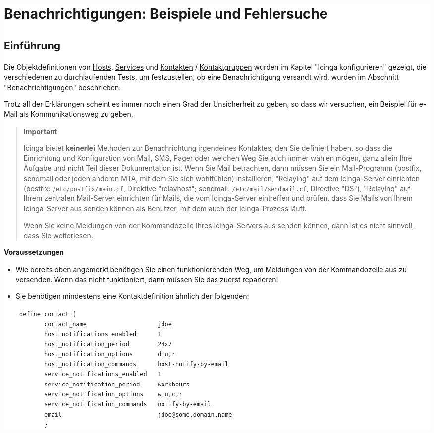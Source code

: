 Benachrichtigungen: Beispiele und Fehlersuche
=============================================

Einführung
----------

Die Objektdefinitionen von [Hosts](#objectdefinitions-host),
[Services](#objectdefinitions-service) und
[Kontakten](#objectdefinitions-contact) /
[Kontaktgruppen](#objectdefinitions-contactgroup) wurden im Kapitel
"Icinga konfigurieren" gezeigt, die verschiedenen zu durchlaufenden
Tests, um festzustellen, ob eine Benachrichtigung versandt wird, wurden
im Abschnitt "[Benachrichtigungen](#notifications)" beschrieben.

Trotz all der Erklärungen scheint es immer noch einen Grad der
Unsicherheit zu geben, so dass wir versuchen, ein Beispiel für e-Mail
als Kommunikationsweg zu geben.

> **Important**
>
> Icinga bietet **keinerlei** Methoden zur Benachrichtung irgendeines
> Kontaktes, den Sie definiert haben, so dass die Einrichtung und
> Konfiguration von Mail, SMS, Pager oder welchen Weg Sie auch immer
> wählen mögen, ganz allein Ihre Aufgabe und nicht Teil dieser
> Dokumentation ist. Wenn Sie Mail betrachten, dann müssen Sie ein
> Mail-Programm (postfix, sendmail oder jeden anderen MTA, mit dem Sie
> sich wohlfühlen) installieren, "Relaying" auf dem Icinga-Server
> einrichten (postfix: `/etc/postfix/main.cf`, Direktive "relayhost";
> sendmail: `/etc/mail/sendmail.cf`, Directive "DS"), "Relaying" auf
> Ihrem zentralen Mail-Server einrichten für Mails, die vom
> Icinga-Server eintreffen und prüfen, dass Sie Mails von Ihrem
> Icinga-Server aus senden können als Benutzer, mit dem auch der
> Icinga-Prozess läuft.
>
> Wenn Sie keine Meldungen von der Kommandozeile Ihres Icinga-Servers
> aus senden können, dann ist es nicht sinnvoll, dass Sie weiterlesen.

**Voraussetzungen**

-   Wie bereits oben angemerkt benötigen Sie einen funktionierenden Weg,
    um Meldungen von der Kommandozeile aus zu versenden. Wenn das nicht
    funktioniert, dann müssen Sie das zuerst reparieren!

-   Sie benötigen mindestens eine Kontaktdefinition ähnlich der
    folgenden:

         define contact {
                contact_name                    jdoe
                host_notifications_enabled      1
                host_notification_period        24x7
                host_notification_options       d,u,r
                host_notification_commands      host-notify-by-email
                service_notifications_enabled   1
                service_notification_period     workhours
                service_notification_options    w,u,c,r
                service_notification_commands   notify-by-email
                email                           jdoe@some.domain.name
                }
